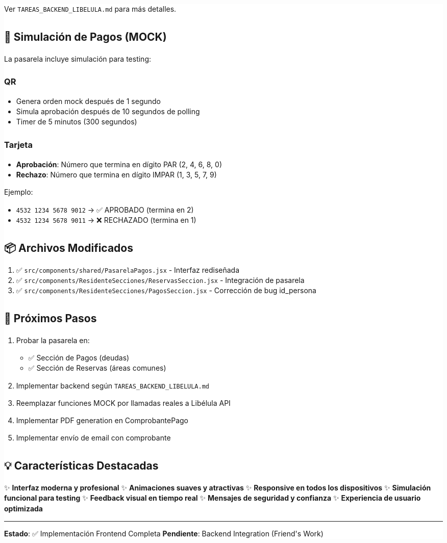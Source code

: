 Ver `TAREAS_BACKEND_LIBELULA.md` para más detalles.

## 🧪 Simulación de Pagos (MOCK)

La pasarela incluye simulación para testing:

### QR
- Genera orden mock después de 1 segundo
- Simula aprobación después de 10 segundos de polling
- Timer de 5 minutos (300 segundos)

### Tarjeta
- **Aprobación**: Número que termina en dígito PAR (2, 4, 6, 8, 0)
- **Rechazo**: Número que termina en dígito IMPAR (1, 3, 5, 7, 9)

Ejemplo:
- `4532 1234 5678 9012` → ✅ APROBADO (termina en 2)
- `4532 1234 5678 9011` → ❌ RECHAZADO (termina en 1)

## 📦 Archivos Modificados

1. ✅ `src/components/shared/PasarelaPagos.jsx` - Interfaz rediseñada
2. ✅ `src/components/ResidenteSecciones/ReservasSeccion.jsx` - Integración de pasarela
3. ✅ `src/components/ResidenteSecciones/PagosSeccion.jsx` - Corrección de bug id_persona

## 🚀 Próximos Pasos

1. Probar la pasarela en:
   - ✅ Sección de Pagos (deudas)
   - ✅ Sección de Reservas (áreas comunes)
   
2. Implementar backend según `TAREAS_BACKEND_LIBELULA.md`

3. Reemplazar funciones MOCK por llamadas reales a Libélula API

4. Implementar PDF generation en ComprobantePago

5. Implementar envío de email con comprobante

## 💡 Características Destacadas

✨ **Interfaz moderna y profesional**
✨ **Animaciones suaves y atractivas**
✨ **Responsive en todos los dispositivos**
✨ **Simulación funcional para testing**
✨ **Feedback visual en tiempo real**
✨ **Mensajes de seguridad y confianza**
✨ **Experiencia de usuario optimizada**

---

**Estado**: ✅ Implementación Frontend Completa
**Pendiente**: Backend Integration (Friend's Work)
